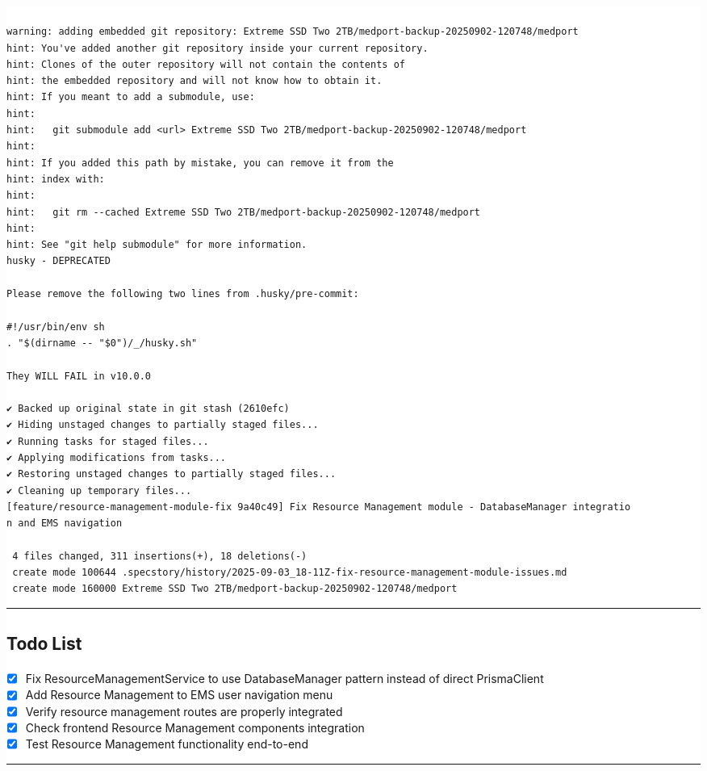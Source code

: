 ```

warning: adding embedded git repository: Extreme SSD Two 2TB/medport-backup-20250902-120748/medport
hint: You've added another git repository inside your current repository.
hint: Clones of the outer repository will not contain the contents of
hint: the embedded repository and will not know how to obtain it.
hint: If you meant to add a submodule, use:
hint: 
hint:   git submodule add <url> Extreme SSD Two 2TB/medport-backup-20250902-120748/medport
hint: 
hint: If you added this path by mistake, you can remove it from the
hint: index with:
hint: 
hint:   git rm --cached Extreme SSD Two 2TB/medport-backup-20250902-120748/medport
hint: 
hint: See "git help submodule" for more information.
husky - DEPRECATED

Please remove the following two lines from .husky/pre-commit:

#!/usr/bin/env sh
. "$(dirname -- "$0")/_/husky.sh"

They WILL FAIL in v10.0.0

✔ Backed up original state in git stash (2610efc)
✔ Hiding unstaged changes to partially staged files...
✔ Running tasks for staged files...
✔ Applying modifications from tasks...
✔ Restoring unstaged changes to partially staged files...
✔ Cleaning up temporary files...
[feature/resource-management-module-fix 9a40c49] Fix Resource Management module - DatabaseManager integratio
n and EMS navigation

 4 files changed, 311 insertions(+), 18 deletions(-)
 create mode 100644 .specstory/history/2025-09-03_18-11Z-fix-resource-management-module-issues.md
 create mode 160000 Extreme SSD Two 2TB/medport-backup-20250902-120748/medport
```

---

## Todo List

- [x] Fix ResourceManagementService to use DatabaseManager pattern instead of direct PrismaClient
- [x] Add Resource Management to EMS user navigation menu
- [x] Verify resource management routes are properly integrated
- [x] Check frontend Resource Management components integration
- [x] Test Resource Management functionality end-to-end

---
